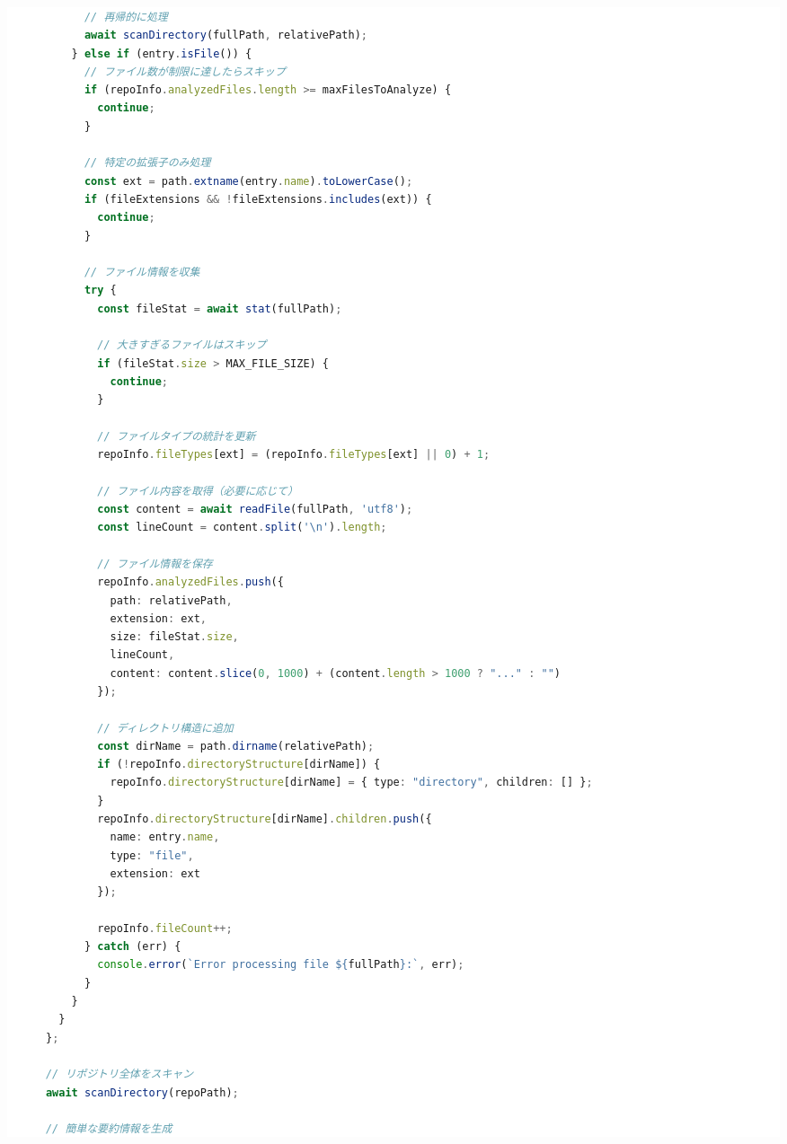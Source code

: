 ```typescript
            // 再帰的に処理
            await scanDirectory(fullPath, relativePath);
          } else if (entry.isFile()) {
            // ファイル数が制限に達したらスキップ
            if (repoInfo.analyzedFiles.length >= maxFilesToAnalyze) {
              continue;
            }

            // 特定の拡張子のみ処理
            const ext = path.extname(entry.name).toLowerCase();
            if (fileExtensions && !fileExtensions.includes(ext)) {
              continue;
            }

            // ファイル情報を収集
            try {
              const fileStat = await stat(fullPath);
              
              // 大きすぎるファイルはスキップ
              if (fileStat.size > MAX_FILE_SIZE) {
                continue;
              }

              // ファイルタイプの統計を更新
              repoInfo.fileTypes[ext] = (repoInfo.fileTypes[ext] || 0) + 1;
              
              // ファイル内容を取得（必要に応じて）
              const content = await readFile(fullPath, 'utf8');
              const lineCount = content.split('\n').length;
              
              // ファイル情報を保存
              repoInfo.analyzedFiles.push({
                path: relativePath,
                extension: ext,
                size: fileStat.size,
                lineCount,
                content: content.slice(0, 1000) + (content.length > 1000 ? "..." : "")
              });
              
              // ディレクトリ構造に追加
              const dirName = path.dirname(relativePath);
              if (!repoInfo.directoryStructure[dirName]) {
                repoInfo.directoryStructure[dirName] = { type: "directory", children: [] };
              }
              repoInfo.directoryStructure[dirName].children.push({
                name: entry.name,
                type: "file",
                extension: ext
              });

              repoInfo.fileCount++;
            } catch (err) {
              console.error(`Error processing file ${fullPath}:`, err);
            }
          }
        }
      };

      // リポジトリ全体をスキャン
      await scanDirectory(repoPath);
      
      // 簡単な要約情報を生成
```